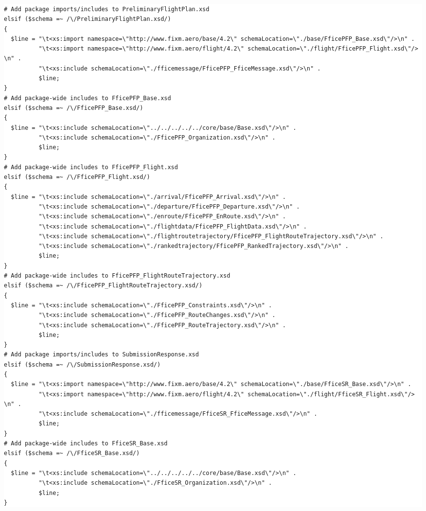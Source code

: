     # Add package imports/includes to PreliminaryFlightPlan.xsd
    elsif ($schema =~ /\/PreliminaryFlightPlan.xsd/)
    {
      $line = "\t<xs:import namespace=\"http://www.fixm.aero/base/4.2\" schemaLocation=\"./base/FficePFP_Base.xsd\"/>\n" .
              "\t<xs:import namespace=\"http://www.fixm.aero/flight/4.2\" schemaLocation=\"./flight/FficePFP_Flight.xsd\"/>\n" .
              "\t<xs:include schemaLocation=\"./fficemessage/FficePFP_FficeMessage.xsd\"/>\n" .
              $line;
    }
    # Add package-wide includes to FficePFP_Base.xsd
    elsif ($schema =~ /\/FficePFP_Base.xsd/)
    {
      $line = "\t<xs:include schemaLocation=\"../../../../../core/base/Base.xsd\"/>\n" .
              "\t<xs:include schemaLocation=\"./FficePFP_Organization.xsd\"/>\n" .
              $line;
    }
    # Add package-wide includes to FficePFP_Flight.xsd
    elsif ($schema =~ /\/FficePFP_Flight.xsd/)
    {
      $line = "\t<xs:include schemaLocation=\"./arrival/FficePFP_Arrival.xsd\"/>\n" .
              "\t<xs:include schemaLocation=\"./departure/FficePFP_Departure.xsd\"/>\n" .
              "\t<xs:include schemaLocation=\"./enroute/FficePFP_EnRoute.xsd\"/>\n" .
              "\t<xs:include schemaLocation=\"./flightdata/FficePFP_FlightData.xsd\"/>\n" .
              "\t<xs:include schemaLocation=\"./flightroutetrajectory/FficePFP_FlightRouteTrajectory.xsd\"/>\n" .
              "\t<xs:include schemaLocation=\"./rankedtrajectory/FficePFP_RankedTrajectory.xsd\"/>\n" .
              $line;
    }
    # Add package-wide includes to FficePFP_FlightRouteTrajectory.xsd
    elsif ($schema =~ /\/FficePFP_FlightRouteTrajectory.xsd/)
    {
      $line = "\t<xs:include schemaLocation=\"./FficePFP_Constraints.xsd\"/>\n" .
              "\t<xs:include schemaLocation=\"./FficePFP_RouteChanges.xsd\"/>\n" .
              "\t<xs:include schemaLocation=\"./FficePFP_RouteTrajectory.xsd\"/>\n" .
              $line;
    }
    # Add package imports/includes to SubmissionResponse.xsd
    elsif ($schema =~ /\/SubmissionResponse.xsd/)
    {
      $line = "\t<xs:import namespace=\"http://www.fixm.aero/base/4.2\" schemaLocation=\"./base/FficeSR_Base.xsd\"/>\n" .
              "\t<xs:import namespace=\"http://www.fixm.aero/flight/4.2\" schemaLocation=\"./flight/FficeSR_Flight.xsd\"/>\n" .
              "\t<xs:include schemaLocation=\"./fficemessage/FficeSR_FficeMessage.xsd\"/>\n" .
              $line;
    }
    # Add package-wide includes to FficeSR_Base.xsd
    elsif ($schema =~ /\/FficeSR_Base.xsd/)
    {
      $line = "\t<xs:include schemaLocation=\"../../../../../core/base/Base.xsd\"/>\n" .
              "\t<xs:include schemaLocation=\"./FficeSR_Organization.xsd\"/>\n" .
              $line;
    }